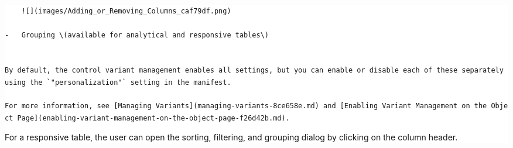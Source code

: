         ![](images/Adding_or_Removing_Columns_caf79df.png)

    -   Grouping \(available for analytical and responsive tables\)


    By default, the control variant management enables all settings, but you can enable or disable each of these separately using the `"personalization"` setting in the manifest.

    For more information, see [Managing Variants](managing-variants-8ce658e.md) and [Enabling Variant Management on the Object Page](enabling-variant-management-on-the-object-page-f26d42b.md).


For a responsive table, the user can open the sorting, filtering, and grouping dialog by clicking on the column header.
